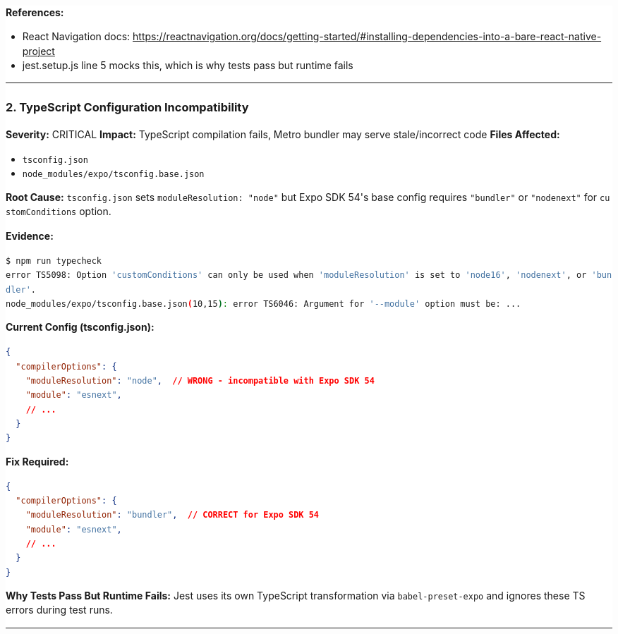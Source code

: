 **References:**
- React Navigation docs: https://reactnavigation.org/docs/getting-started/#installing-dependencies-into-a-bare-react-native-project
- jest.setup.js line 5 mocks this, which is why tests pass but runtime fails

---

### 2. TypeScript Configuration Incompatibility
**Severity:** CRITICAL
**Impact:** TypeScript compilation fails, Metro bundler may serve stale/incorrect code
**Files Affected:**
- `tsconfig.json`
- `node_modules/expo/tsconfig.base.json`

**Root Cause:**
`tsconfig.json` sets `moduleResolution: "node"` but Expo SDK 54's base config requires `"bundler"` or `"nodenext"` for `customConditions` option.

**Evidence:**
```bash
$ npm run typecheck
error TS5098: Option 'customConditions' can only be used when 'moduleResolution' is set to 'node16', 'nodenext', or 'bundler'.
node_modules/expo/tsconfig.base.json(10,15): error TS6046: Argument for '--module' option must be: ...
```

**Current Config (tsconfig.json):**
```json
{
  "compilerOptions": {
    "moduleResolution": "node",  // WRONG - incompatible with Expo SDK 54
    "module": "esnext",
    // ...
  }
}
```

**Fix Required:**
```json
{
  "compilerOptions": {
    "moduleResolution": "bundler",  // CORRECT for Expo SDK 54
    "module": "esnext",
    // ...
  }
}
```

**Why Tests Pass But Runtime Fails:**
Jest uses its own TypeScript transformation via `babel-preset-expo` and ignores these TS errors during test runs.

---

